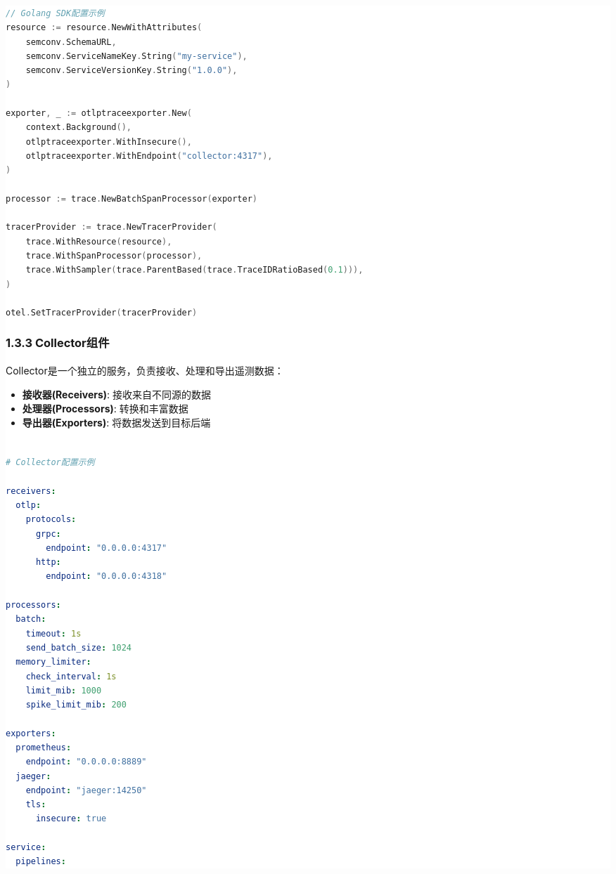 ```go
// Golang SDK配置示例
resource := resource.NewWithAttributes(
    semconv.SchemaURL,
    semconv.ServiceNameKey.String("my-service"),
    semconv.ServiceVersionKey.String("1.0.0"),
)

exporter, _ := otlptraceexporter.New(
    context.Background(),
    otlptraceexporter.WithInsecure(),
    otlptraceexporter.WithEndpoint("collector:4317"),
)

processor := trace.NewBatchSpanProcessor(exporter)

tracerProvider := trace.NewTracerProvider(
    trace.WithResource(resource),
    trace.WithSpanProcessor(processor),
    trace.WithSampler(trace.ParentBased(trace.TraceIDRatioBased(0.1))),
)

otel.SetTracerProvider(tracerProvider)

```

### 1.3.3 Collector组件

Collector是一个独立的服务，负责接收、处理和导出遥测数据：

- **接收器(Receivers)**: 接收来自不同源的数据
- **处理器(Processors)**: 转换和丰富数据
- **导出器(Exporters)**: 将数据发送到目标后端

```yaml

# Collector配置示例

receivers:
  otlp:
    protocols:
      grpc:
        endpoint: "0.0.0.0:4317"
      http:
        endpoint: "0.0.0.0:4318"

processors:
  batch:
    timeout: 1s
    send_batch_size: 1024
  memory_limiter:
    check_interval: 1s
    limit_mib: 1000
    spike_limit_mib: 200

exporters:
  prometheus:
    endpoint: "0.0.0.0:8889"
  jaeger:
    endpoint: "jaeger:14250"
    tls:
      insecure: true

service:
  pipelines:
```